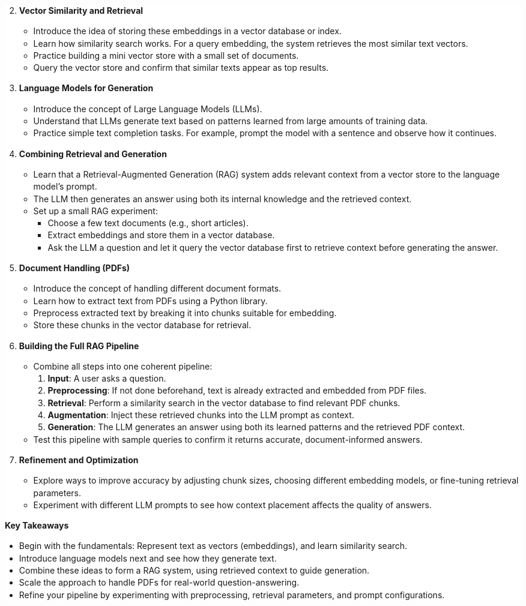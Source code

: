 2. **Vector Similarity and Retrieval**  
   - Introduce the idea of storing these embeddings in a vector database or index.  
   - Learn how similarity search works. For a query embedding, the system retrieves the most similar text vectors.  
   - Practice building a mini vector store with a small set of documents.  
   - Query the vector store and confirm that similar texts appear as top results.

3. **Language Models for Generation**  
   - Introduce the concept of Large Language Models (LLMs).  
   - Understand that LLMs generate text based on patterns learned from large amounts of training data.  
   - Practice simple text completion tasks. For example, prompt the model with a sentence and observe how it continues.

4. **Combining Retrieval and Generation**  
   - Learn that a Retrieval-Augmented Generation (RAG) system adds relevant context from a vector store to the language model’s prompt.  
   - The LLM then generates an answer using both its internal knowledge and the retrieved context.  
   - Set up a small RAG experiment:  
     - Choose a few text documents (e.g., short articles).  
     - Extract embeddings and store them in a vector database.  
     - Ask the LLM a question and let it query the vector database first to retrieve context before generating the answer.

5. **Document Handling (PDFs)**  
   - Introduce the concept of handling different document formats.  
   - Learn how to extract text from PDFs using a Python library.  
   - Preprocess extracted text by breaking it into chunks suitable for embedding.  
   - Store these chunks in the vector database for retrieval.

6. **Building the Full RAG Pipeline**  
   - Combine all steps into one coherent pipeline:  
     1. **Input**: A user asks a question.  
     2. **Preprocessing**: If not done beforehand, text is already extracted and embedded from PDF files.  
     3. **Retrieval**: Perform a similarity search in the vector database to find relevant PDF chunks.  
     4. **Augmentation**: Inject these retrieved chunks into the LLM prompt as context.  
     5. **Generation**: The LLM generates an answer using both its learned patterns and the retrieved PDF context.  
   - Test this pipeline with sample queries to confirm it returns accurate, document-informed answers.

7. **Refinement and Optimization**  
   - Explore ways to improve accuracy by adjusting chunk sizes, choosing different embedding models, or fine-tuning retrieval parameters.  
   - Experiment with different LLM prompts to see how context placement affects the quality of answers.

**Key Takeaways**  
- Begin with the fundamentals: Represent text as vectors (embeddings), and learn similarity search.  
- Introduce language models next and see how they generate text.  
- Combine these ideas to form a RAG system, using retrieved context to guide generation.  
- Scale the approach to handle PDFs for real-world question-answering.  
- Refine your pipeline by experimenting with preprocessing, retrieval parameters, and prompt configurations.
